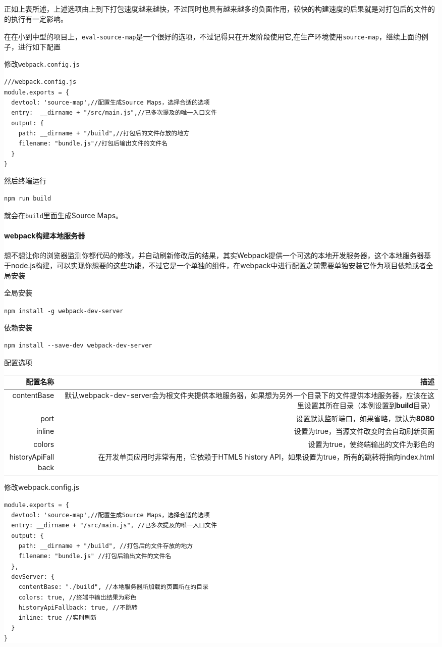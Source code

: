 
正如上表所述，上述选项由上到下打包速度越来越快，不过同时也具有越来越多的负面作用，较快的构建速度的后果就是对打包后的文件的的执行有一定影响。

在在小到中型的项目上，`eval-source-map`是一个很好的选项，不过记得只在开发阶段使用它,在生产环境使用`source-map`，继续上面的例子，进行如下配置

修改`webpack.config.js`

	///webpack.config.js
	module.exports = {
	  devtool: 'source-map',//配置生成Source Maps，选择合适的选项
	  entry:  __dirname + "/src/main.js",//已多次提及的唯一入口文件
	  output: {
	    path: __dirname + "/build",//打包后的文件存放的地方
	    filename: "bundle.js"//打包后输出文件的文件名
	  }
	}

然后终端运行

	npm run build

就会在`build`里面生成Source Maps。


#### webpack构建本地服务器

想不想让你的浏览器监测你都代码的修改，并自动刷新修改后的结果，其实Webpack提供一个可选的本地开发服务器，这个本地服务器基于node.js构建，可以实现你想要的这些功能，不过它是一个单独的组件，在webpack中进行配置之前需要单独安装它作为项目依赖或者全局安装

全局安装

	npm install -g webpack-dev-server

依赖安装

	npm install --save-dev webpack-dev-server

配置选项

|配置名称|描述|
|------:|--:|
|contentBase|默认webpack-dev-server会为根文件夹提供本地服务器，如果想为另外一个目录下的文件提供本地服务器，应该在这里设置其所在目录（本例设置到**build**目录）|
|port|	设置默认监听端口，如果省略，默认为**8080**|
|inline|	设置为true，当源文件改变时会自动刷新页面|
|colors|	设置为true，使终端输出的文件为彩色的|
|historyApiFallback|	在开发单页应用时非常有用，它依赖于HTML5 history API，如果设置为true，所有的跳转将指向index.html|

修改webpack.config.js

	module.exports = {
	  devtool: 'source-map',//配置生成Source Maps，选择合适的选项
	  entry: __dirname + "/src/main.js", //已多次提及的唯一入口文件
	  output: {
	    path: __dirname + "/build", //打包后的文件存放的地方
	    filename: "bundle.js" //打包后输出文件的文件名
	  },
	  devServer: {
	    contentBase: "./build", //本地服务器所加载的页面所在的目录
	    colors: true, //终端中输出结果为彩色
	    historyApiFallback: true, //不跳转
	    inline: true //实时刷新
	  }
	}
